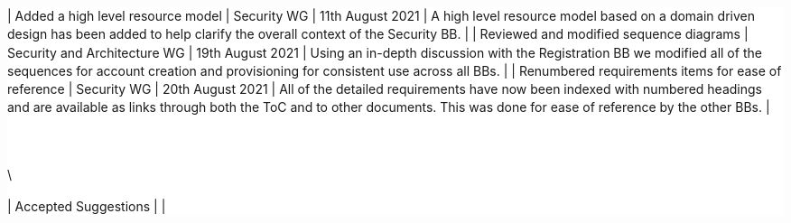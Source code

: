 | Added a high level resource model                                                                                                                 | Security WG                  | 11th August 2021 | A high level resource model based on a domain driven design has been added to help clarify the overall context of the Security BB.                                                                                                                                                                                                                                                                                                                                                                                                                             |
| Reviewed and modified sequence diagrams                                                                                                           | Security and Architecture WG | 19th August 2021 | Using an in-depth discussion with the Registration BB we modified all of the sequences for account creation and provisioning for consistent use across all BBs.                                                                                                                                                                                                                                                                                                                                                                                                |
| Renumbered requirements items for ease of reference                                                                                               | Security WG                  | 20th August 2021 | All of the detailed requirements have now been indexed with numbered headings and are available as links through both the ToC and to other documents. This was done for ease of reference by the other BBs.                                                                                                                                                                                                                                                                                                                                                    |

\
\
\


| Accepted Suggestions                                                                                                                                                                                                                                                                                                                                                                                                                                                                                                                                                                                                                                                                                                                                                                                                                                                                                                                                                                                                                                                                                                                                                                                                                                                                                                                                                                                                                                                                                                                                                                                                                               |                                                                                                                                                                                                                                                                                                                                                                                                                                                                                                                                                                                                                                                                                                                                                                                                                                                                                                                                                                                                                                                                                                                                                                    |